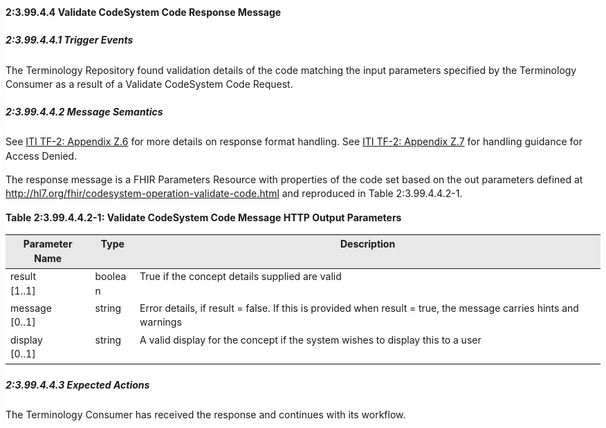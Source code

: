 #### 2:3.99.4.4 Validate CodeSystem Code Response Message

##### 2:3.99.4.4.1 Trigger Events

The Terminology Repository found validation details of the code matching
the input parameters specified by the Terminology Consumer as a result of a Validate
CodeSystem Code Request.

##### 2:3.99.4.4.2 Message Semantics

See [ITI TF-2: Appendix Z.6](https://profiles.ihe.net/ITI/TF/Volume2/ch-Z.html#z.6-populating-the-expected-response-format) for more details on response format
handling. See [ITI TF-2: Appendix Z.7](https://profiles.ihe.net/ITI/TF/Volume2/ch-Z.html#z.7-guidance-on-access-denied-results) for handling guidance for Access
Denied.

The response message is a FHIR Parameters Resource with properties of
the code set based on the out parameters defined at
<http://hl7.org/fhir/codesystem-operation-validate-code.html> and
reproduced in Table 2:3.99.4.4.2-1.

**Table 2:3.99.4.4.2-1: Validate CodeSystem Code Message HTTP Output Parameters**

<table class="grid table-striped">
<thead>
<tr class="header" style="background-color: #e8e8e8;">
<th>Parameter Name</th>
<th>Type</th>
<th>Description</th>
</tr>
</thead>
<tbody>
<tr class="odd">
<td>result<br/>[1..1]</td>
<td>boolean</td>
<td>True if the concept details supplied are valid</td>
</tr>
<tr class="even">
<td>message<br/>[0..1]</td>
<td>string</td>
<td>Error details, if result = false. If this is provided when result = true, the message carries hints and warnings</td>
</tr>
<tr class="odd">
<td>display<br/>[0..1]</td>
<td>string</td>
<td>A valid display for the concept if the system wishes to display this to a user</td>
</tr>
</tbody>
</table>

##### 2:3.99.4.4.3 Expected Actions

The Terminology Consumer has received the response and continues with
its workflow.
